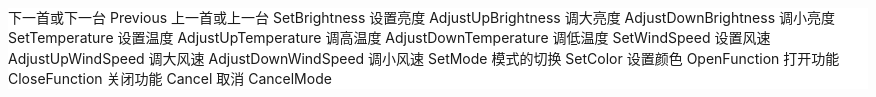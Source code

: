    <td>下一首或下一台 </td> 
  </tr> 
  <tr> 
   <td>Previous </td> 
   <td>上一首或上一台 </td> 
  </tr> 
  <tr> 
   <td>SetBrightness </td> 
   <td>设置亮度 </td> 
  </tr> 
  <tr> 
   <td>AdjustUpBrightness </td> 
   <td>调大亮度 </td> 
  </tr> 
  <tr> 
   <td>AdjustDownBrightness </td> 
   <td>调小亮度 </td> 
  </tr> 
  <tr> 
   <td>SetTemperature </td> 
   <td>设置温度 </td> 
  </tr> 
  <tr> 
   <td>AdjustUpTemperature </td> 
   <td>调高温度 </td> 
  </tr> 
  <tr> 
   <td>AdjustDownTemperature </td> 
   <td>调低温度 </td> 
  </tr> 
  <tr> 
   <td>SetWindSpeed </td> 
   <td>设置风速 </td> 
  </tr> 
  <tr> 
   <td>AdjustUpWindSpeed </td> 
   <td>调大风速 </td> 
  </tr> 
  <tr> 
   <td>AdjustDownWindSpeed </td> 
   <td>调小风速 </td> 
  </tr> 
  <tr> 
   <td>SetMode </td> 
   <td>模式的切换 </td> 
  </tr> 
  <tr> 
   <td>SetColor </td> 
   <td>设置颜色 </td> 
  </tr> 
  <tr> 
   <td>OpenFunction </td> 
   <td>打开功能 </td> 
  </tr> 
  <tr> 
   <td>CloseFunction </td> 
   <td>关闭功能 </td> 
  </tr> 
  <tr> 
   <td>Cancel </td> 
   <td>取消 </td> 
  </tr> 
  <tr> 
   <td>CancelMode </td> 